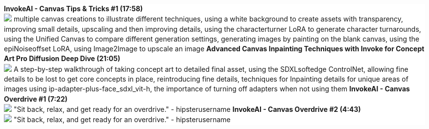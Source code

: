 
<tr>
  <td width="40%">
  <strong>InvokeAI - Canvas Tips & Tricks #1 (17:58)</strong>
  <br>
  <a href="https://www.youtube.com/watch?v=2pcBtNkTZ40" style="color: inherit; text-decoration: inherit;"><img src="https://img.youtube.com/vi/2pcBtNkTZ40/0.jpg"></a>
  </td>
  <td>
  multiple canvas creations to illustrate different techniques, using a white background to create assets with transparency, improving small details, upscaling and then improving details, using the characterturner LoRA to generate character turnarounds, using the Unified Canvas to compare different generation settings, generating images by painting on the blank canvas, using the epiNoiseoffset LoRA, using Image2Image to upscale an image
  </td>
</tr>

<tr>
  <td width="40%">
  <strong>Advanced Canvas Inpainting Techniques with Invoke for Concept Art Pro Diffusion Deep Dive (21:05)</strong>
  <br>
  <a href="https://www.youtube.com/watch?v=-xzvIpfGTXg" style="color: inherit; text-decoration: inherit;"><img src="https://img.youtube.com/vi/-xzvIpfGTXg/0.jpg"></a>
  </td>
  <td>
  A step-by-step walkthrough of taking concept art to detailed final asset, using the SDXLsoftedge ControlNet, allowing fine details to be lost to get core concepts in place, reintroducing fine details, techniques for Inpainting details for unique areas of images using ip-adapter-plus-face_sdxl_vit-h, the importance of turning off adapters when not using them
  </td>
</tr>

<tr>
  <td width="40%">
  <strong>InvokeAI - Canvas Overdrive #1 (7:22)</strong>
  <br>
  <a href="https://www.youtube.com/watch?v=RwVGDGc6-3o" style="color: inherit; text-decoration: inherit;"><img src="https://img.youtube.com/vi/RwVGDGc6-3o/0.jpg"></a>
  </td>
  <td>
  "Sit back, relax, and get ready for an overdrive." - hipsterusername
  </td>
</tr>

<tr>
  <td width="40%">
  <strong>InvokeAI - Canvas Overdrive #2 (4:43)</strong>
  <br>
  <a href="https://www.youtube.com/watch?v=WmOUl8Gab5U" style="color: inherit; text-decoration: inherit;"><img src="https://img.youtube.com/vi/WmOUl8Gab5U/0.jpg"></a>
  </td>
  <td>
  "Sit back, relax, and get ready for an overdrive." - hipsterusername
  </td>
</tr>
